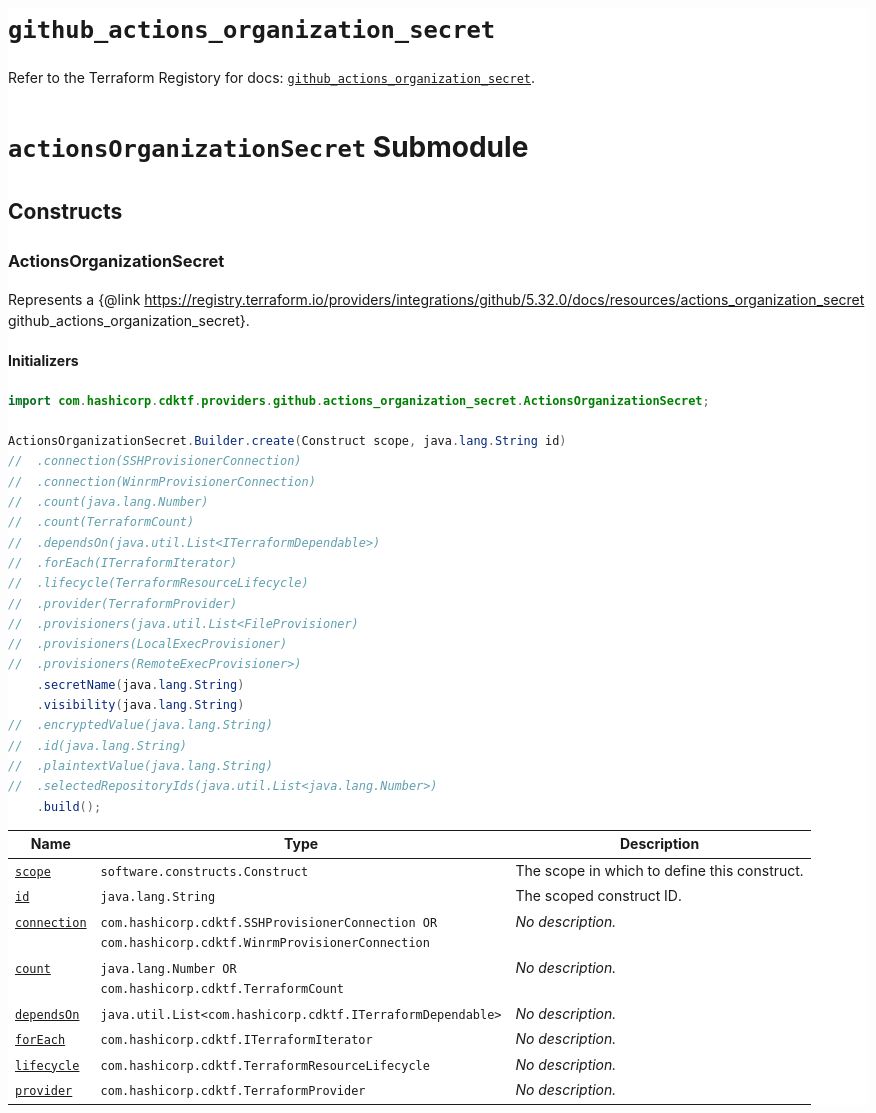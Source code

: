 # `github_actions_organization_secret`

Refer to the Terraform Registory for docs: [`github_actions_organization_secret`](https://registry.terraform.io/providers/integrations/github/5.32.0/docs/resources/actions_organization_secret).

# `actionsOrganizationSecret` Submodule <a name="`actionsOrganizationSecret` Submodule" id="@cdktf/provider-github.actionsOrganizationSecret"></a>

## Constructs <a name="Constructs" id="Constructs"></a>

### ActionsOrganizationSecret <a name="ActionsOrganizationSecret" id="@cdktf/provider-github.actionsOrganizationSecret.ActionsOrganizationSecret"></a>

Represents a {@link https://registry.terraform.io/providers/integrations/github/5.32.0/docs/resources/actions_organization_secret github_actions_organization_secret}.

#### Initializers <a name="Initializers" id="@cdktf/provider-github.actionsOrganizationSecret.ActionsOrganizationSecret.Initializer"></a>

```java
import com.hashicorp.cdktf.providers.github.actions_organization_secret.ActionsOrganizationSecret;

ActionsOrganizationSecret.Builder.create(Construct scope, java.lang.String id)
//  .connection(SSHProvisionerConnection)
//  .connection(WinrmProvisionerConnection)
//  .count(java.lang.Number)
//  .count(TerraformCount)
//  .dependsOn(java.util.List<ITerraformDependable>)
//  .forEach(ITerraformIterator)
//  .lifecycle(TerraformResourceLifecycle)
//  .provider(TerraformProvider)
//  .provisioners(java.util.List<FileProvisioner)
//  .provisioners(LocalExecProvisioner)
//  .provisioners(RemoteExecProvisioner>)
    .secretName(java.lang.String)
    .visibility(java.lang.String)
//  .encryptedValue(java.lang.String)
//  .id(java.lang.String)
//  .plaintextValue(java.lang.String)
//  .selectedRepositoryIds(java.util.List<java.lang.Number>)
    .build();
```

| **Name** | **Type** | **Description** |
| --- | --- | --- |
| <code><a href="#@cdktf/provider-github.actionsOrganizationSecret.ActionsOrganizationSecret.Initializer.parameter.scope">scope</a></code> | <code>software.constructs.Construct</code> | The scope in which to define this construct. |
| <code><a href="#@cdktf/provider-github.actionsOrganizationSecret.ActionsOrganizationSecret.Initializer.parameter.id">id</a></code> | <code>java.lang.String</code> | The scoped construct ID. |
| <code><a href="#@cdktf/provider-github.actionsOrganizationSecret.ActionsOrganizationSecret.Initializer.parameter.connection">connection</a></code> | <code>com.hashicorp.cdktf.SSHProvisionerConnection OR com.hashicorp.cdktf.WinrmProvisionerConnection</code> | *No description.* |
| <code><a href="#@cdktf/provider-github.actionsOrganizationSecret.ActionsOrganizationSecret.Initializer.parameter.count">count</a></code> | <code>java.lang.Number OR com.hashicorp.cdktf.TerraformCount</code> | *No description.* |
| <code><a href="#@cdktf/provider-github.actionsOrganizationSecret.ActionsOrganizationSecret.Initializer.parameter.dependsOn">dependsOn</a></code> | <code>java.util.List<com.hashicorp.cdktf.ITerraformDependable></code> | *No description.* |
| <code><a href="#@cdktf/provider-github.actionsOrganizationSecret.ActionsOrganizationSecret.Initializer.parameter.forEach">forEach</a></code> | <code>com.hashicorp.cdktf.ITerraformIterator</code> | *No description.* |
| <code><a href="#@cdktf/provider-github.actionsOrganizationSecret.ActionsOrganizationSecret.Initializer.parameter.lifecycle">lifecycle</a></code> | <code>com.hashicorp.cdktf.TerraformResourceLifecycle</code> | *No description.* |
| <code><a href="#@cdktf/provider-github.actionsOrganizationSecret.ActionsOrganizationSecret.Initializer.parameter.provider">provider</a></code> | <code>com.hashicorp.cdktf.TerraformProvider</code> | *No description.* |